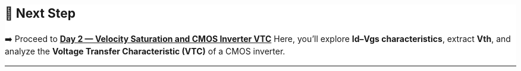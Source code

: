 
## 🔗 Next Step

➡️ Proceed to **[Day 2 — Velocity Saturation and CMOS Inverter VTC](../Day2_CMOS_VTC/readme.md)**
Here, you’ll explore **Id–Vgs characteristics**, extract **Vth**, and analyze the **Voltage Transfer Characteristic (VTC)** of a CMOS inverter.

---
